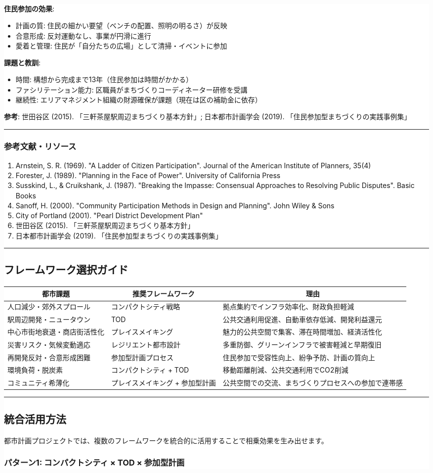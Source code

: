 **住民参加の効果**:
- 計画の質: 住民の細かい要望（ベンチの配置、照明の明るさ）が反映
- 合意形成: 反対運動なし、事業が円滑に進行
- 愛着と管理: 住民が「自分たちの広場」として清掃・イベントに参加

**課題と教訓**:
- 時間: 構想から完成まで13年（住民参加は時間がかかる）
- ファシリテーション能力: 区職員がまちづくりコーディネーター研修を受講
- 継続性: エリアマネジメント組織の財源確保が課題（現在は区の補助金に依存）

**参考**: 世田谷区 (2015). 「三軒茶屋駅周辺まちづくり基本方針」; 日本都市計画学会 (2019). 「住民参加型まちづくりの実践事例集」

---

### 参考文献・リソース

1. Arnstein, S. R. (1969). "A Ladder of Citizen Participation". Journal of the American Institute of Planners, 35(4)
2. Forester, J. (1989). "Planning in the Face of Power". University of California Press
3. Susskind, L., & Cruikshank, J. (1987). "Breaking the Impasse: Consensual Approaches to Resolving Public Disputes". Basic Books
4. Sanoff, H. (2000). "Community Participation Methods in Design and Planning". John Wiley & Sons
5. City of Portland (2001). "Pearl District Development Plan"
6. 世田谷区 (2015). 「三軒茶屋駅周辺まちづくり基本方針」
7. 日本都市計画学会 (2019). 「住民参加型まちづくりの実践事例集」

---

## フレームワーク選択ガイド

| 都市課題 | 推奨フレームワーク | 理由 |
|---------|-------------------|------|
| 人口減少・郊外スプロール | コンパクトシティ戦略 | 拠点集約でインフラ効率化、財政負担軽減 |
| 駅周辺開発・ニュータウン | TOD | 公共交通利用促進、自動車依存低減、開発利益還元 |
| 中心市街地衰退・商店街活性化 | プレイスメイキング | 魅力的公共空間で集客、滞在時間増加、経済活性化 |
| 災害リスク・気候変動適応 | レジリエント都市設計 | 多重防御、グリーンインフラで被害軽減と早期復旧 |
| 再開発反対・合意形成困難 | 参加型計画プロセス | 住民参加で受容性向上、紛争予防、計画の質向上 |
| 環境負荷・脱炭素 | コンパクトシティ + TOD | 移動距離削減、公共交通利用でCO2削減 |
| コミュニティ希薄化 | プレイスメイキング + 参加型計画 | 公共空間での交流、まちづくりプロセスへの参加で連帯感 |

---

## 統合活用方法

都市計画プロジェクトでは、複数のフレームワークを統合的に活用することで相乗効果を生み出せます。

### パターン1: コンパクトシティ × TOD × 参加型計画
